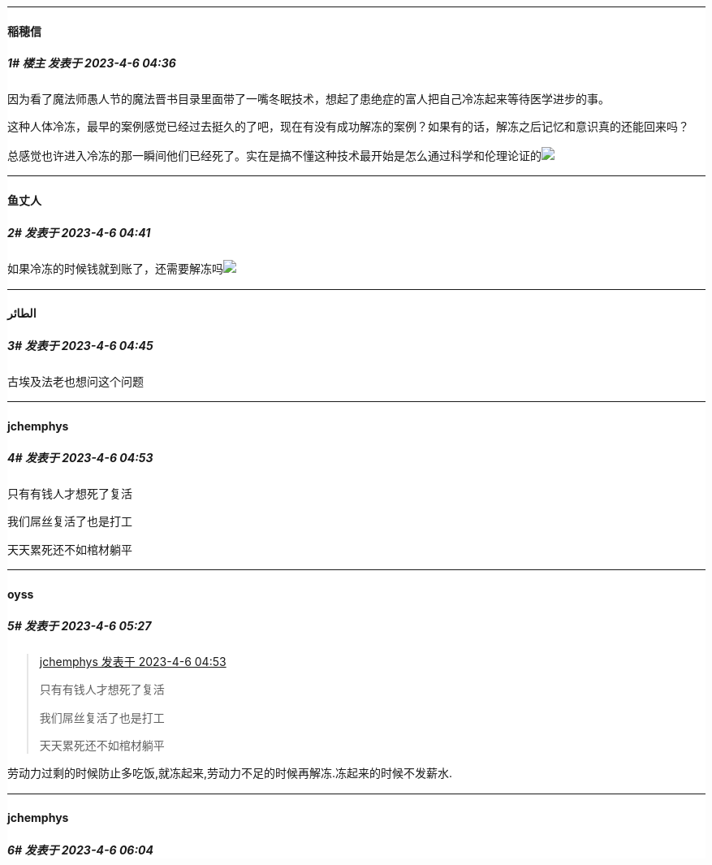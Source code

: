 
*****

####  稲穂信  
##### 1#       楼主       发表于 2023-4-6 04:36

因为看了魔法师愚人节的魔法晋书目录里面带了一嘴冬眠技术，想起了患绝症的富人把自己冷冻起来等待医学进步的事。

这种人体冷冻，最早的案例感觉已经过去挺久的了吧，现在有没有成功解冻的案例？如果有的话，解冻之后记忆和意识真的还能回来吗？

总感觉也许进入冷冻的那一瞬间他们已经死了。实在是搞不懂这种技术最开始是怎么通过科学和伦理论证的<img src="https://static.saraba1st.com/image/smiley/face2017/106.png" referrerpolicy="no-referrer">

*****

####  鱼丈人  
##### 2#       发表于 2023-4-6 04:41

如果冷冻的时候钱就到账了，还需要解冻吗<img src="https://static.saraba1st.com/image/smiley/face2017/053.png" referrerpolicy="no-referrer">

*****

####  الطائر  
##### 3#       发表于 2023-4-6 04:45

古埃及法老也想问这个问题

*****

####  jchemphys  
##### 4#       发表于 2023-4-6 04:53

只有有钱人才想死了复活

我们屌丝复活了也是打工

天天累死还不如棺材躺平

*****

####  oyss  
##### 5#       发表于 2023-4-6 05:27

<blockquote><a href="httphttps://bbs.saraba1st.com/2b/forum.php?mod=redirect&amp;goto=findpost&amp;pid=60348153&amp;ptid=2127605" target="_blank">jchemphys 发表于 2023-4-6 04:53</a>

只有有钱人才想死了复活

我们屌丝复活了也是打工

天天累死还不如棺材躺平</blockquote>
劳动力过剩的时候防止多吃饭,就冻起来,劳动力不足的时候再解冻.冻起来的时候不发薪水.

*****

####  jchemphys  
##### 6#       发表于 2023-4-6 06:04
